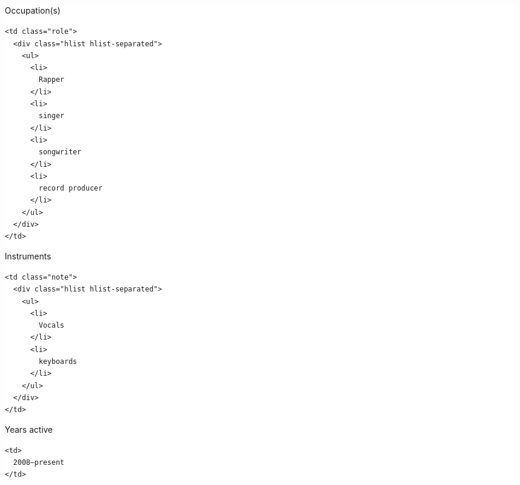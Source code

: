   <tr>
    <th scope="row">
      <span class="nowrap">Occupation(s)</span>
    </th>
    
    <td class="role">
      <div class="hlist hlist-separated">
        <ul>
          <li>
            Rapper
          </li>
          <li>
            singer
          </li>
          <li>
            songwriter
          </li>
          <li>
            record producer
          </li>
        </ul>
      </div>
    </td>
  </tr>
  
  <tr>
    <th scope="row">
      Instruments
    </th>
    
    <td class="note">
      <div class="hlist hlist-separated">
        <ul>
          <li>
            Vocals
          </li>
          <li>
            keyboards
          </li>
        </ul>
      </div>
    </td>
  </tr>
  
  <tr>
    <th scope="row">
      <span class="nowrap">Years active</span>
    </th>
    
    <td>
      2008–present
    </td>
  </tr>
  